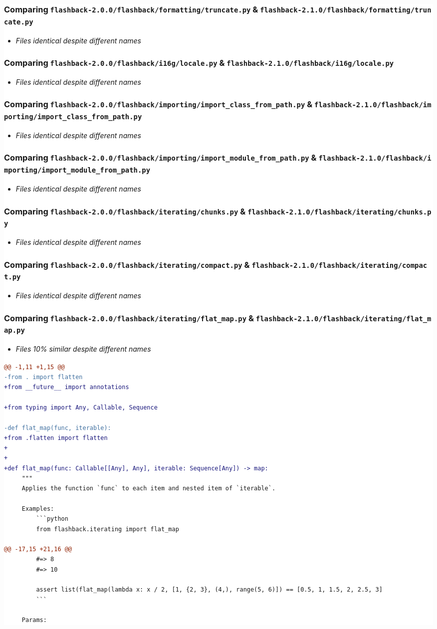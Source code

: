 ### Comparing `flashback-2.0.0/flashback/formatting/truncate.py` & `flashback-2.1.0/flashback/formatting/truncate.py`

 * *Files identical despite different names*

### Comparing `flashback-2.0.0/flashback/i16g/locale.py` & `flashback-2.1.0/flashback/i16g/locale.py`

 * *Files identical despite different names*

### Comparing `flashback-2.0.0/flashback/importing/import_class_from_path.py` & `flashback-2.1.0/flashback/importing/import_class_from_path.py`

 * *Files identical despite different names*

### Comparing `flashback-2.0.0/flashback/importing/import_module_from_path.py` & `flashback-2.1.0/flashback/importing/import_module_from_path.py`

 * *Files identical despite different names*

### Comparing `flashback-2.0.0/flashback/iterating/chunks.py` & `flashback-2.1.0/flashback/iterating/chunks.py`

 * *Files identical despite different names*

### Comparing `flashback-2.0.0/flashback/iterating/compact.py` & `flashback-2.1.0/flashback/iterating/compact.py`

 * *Files identical despite different names*

### Comparing `flashback-2.0.0/flashback/iterating/flat_map.py` & `flashback-2.1.0/flashback/iterating/flat_map.py`

 * *Files 10% similar despite different names*

```diff
@@ -1,11 +1,15 @@
-from . import flatten
+from __future__ import annotations
 
+from typing import Any, Callable, Sequence
 
-def flat_map(func, iterable):
+from .flatten import flatten
+
+
+def flat_map(func: Callable[[Any], Any], iterable: Sequence[Any]) -> map:
     """
     Applies the function `func` to each item and nested item of `iterable`.
 
     Examples:
         ```python
         from flashback.iterating import flat_map
 
@@ -17,15 +21,16 @@
         #=> 8
         #=> 10
 
         assert list(flat_map(lambda x: x / 2, [1, {2, 3}, (4,), range(5, 6)]) == [0.5, 1, 1.5, 2, 2.5, 3]
         ```
 
     Params:
```